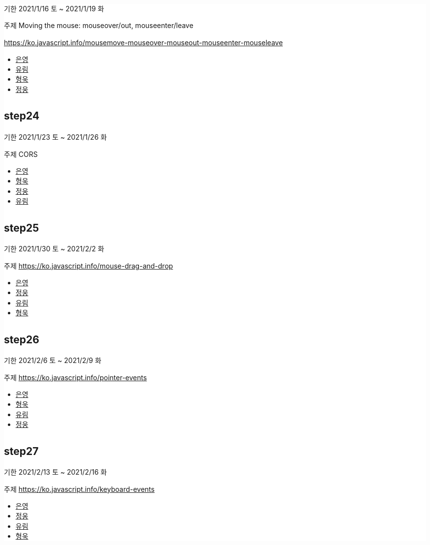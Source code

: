 기한 2021/1/16 토  ~ 2021/1/19 화

주제 Moving the mouse: mouseover/out, mouseenter/leave

https://ko.javascript.info/mousemove-mouseover-mouseout-mouseenter-mouseleave


- [은영](https://eyabc.github.io/Doc/dev/core-javascript/browser_mouse_event.html#mouseover-mouseout)
- [유림](https://github.com/pul8219/TIL/blob/master/Documents/FrontEnd-Study/step23.md)
- [형욱](https://velog.io/@khw970421/%EB%A7%88%EC%9A%B0%EC%8A%A4-%EC%9D%B4%EB%B2%A4%ED%8A%B82-step23)
- [정웅](https://www.notion.so/Mouse-Event-2b76e384694845949f67b536e78282a1)



## step24 
   
기한 2021/1/23 토  ~ 2021/1/26 화
   
주제 CORS

- [은영](https://eyabc.github.io/Doc/dev/network/CORS.html#_2-webpack-devserver-%EB%A1%9C-%EB%A6%AC%EB%B2%84%EC%8A%A4-%ED%94%84%EB%A1%9D%EC%8B%B1)
- [형욱](https://velog.io/@khw970421/CORS-step23)
- [정웅](https://www.notion.so/CORS-05a8053d9e1d4d84842a38a7d64502e1)
- [유림](https://github.com/pul8219/TIL/blob/master/Documents/FrontEnd-Study/step24.md)

## step25 

기한 2021/1/30 토  ~ 2021/2/2 화

주제 https://ko.javascript.info/mouse-drag-and-drop

- [은영](https://eyabc.github.io/Doc/dev/core-javascript/Browser_event_mouse-drag-and-drop.html#drag-drop-%EC%95%8C%EA%B3%A0%EB%A6%AC%EC%A6%98)
- [정웅](https://www.notion.so/Mouse-Event-2b76e384694845949f67b536e78282a1)
- [유림](https://github.com/pul8219/TIL/blob/master/Documents/FrontEnd-Study/step25.md)
- [형욱](https://velog.io/@khw970421/%EB%93%9C%EB%9E%98%EA%B7%B8-%EC%95%A4-%EB%93%9C%EB%A1%AD%EA%B3%BC-%EB%A7%88%EC%9A%B0%EC%8A%A4-%EC%9D%B4%EB%B2%A4%ED%8A%B8-step-25)

## step26
기한 2021/2/6 토  ~ 2021/2/9 화
 
주제 https://ko.javascript.info/pointer-events

- [은영](https://eyabc.github.io/Doc/dev/core-javascript/Browser_pointer_events.html#pointer-capturing)
- [형욱](https://velog.io/@khw970421/%ED%8F%AC%EC%9D%B8%ED%84%B0-%EC%9D%B4%EB%B2%A4%ED%8A%B8-step-26)
- [유림](https://github.com/pul8219/TIL/blob/master/Documents/FrontEnd-Study/step26.md)
- [정웅](https://www.notion.so/Pointer-Events-0d28dfdb102e4efcbc8b1a84c28babbb)

## step27
기한 2021/2/13 토  ~ 2021/2/16 화

주제 https://ko.javascript.info/keyboard-events

- [은영](https://eyabc.github.io/Doc/dev/core-javascript/Browser_keydown_keyup_events.html)
- [정웅](https://www.notion.so/Keyboard-Event-0ff35ef709b24b0abfb832bf4daf3f1d)
- [유림](https://github.com/pul8219/TIL/blob/master/Documents/FrontEnd-Study/step27.md)
- [형욱](https://velog.io/@khw970421/%ED%82%A4%EB%B3%B4%EB%93%9C-keydown-%EB%B0%8F-keyup-step-27)
